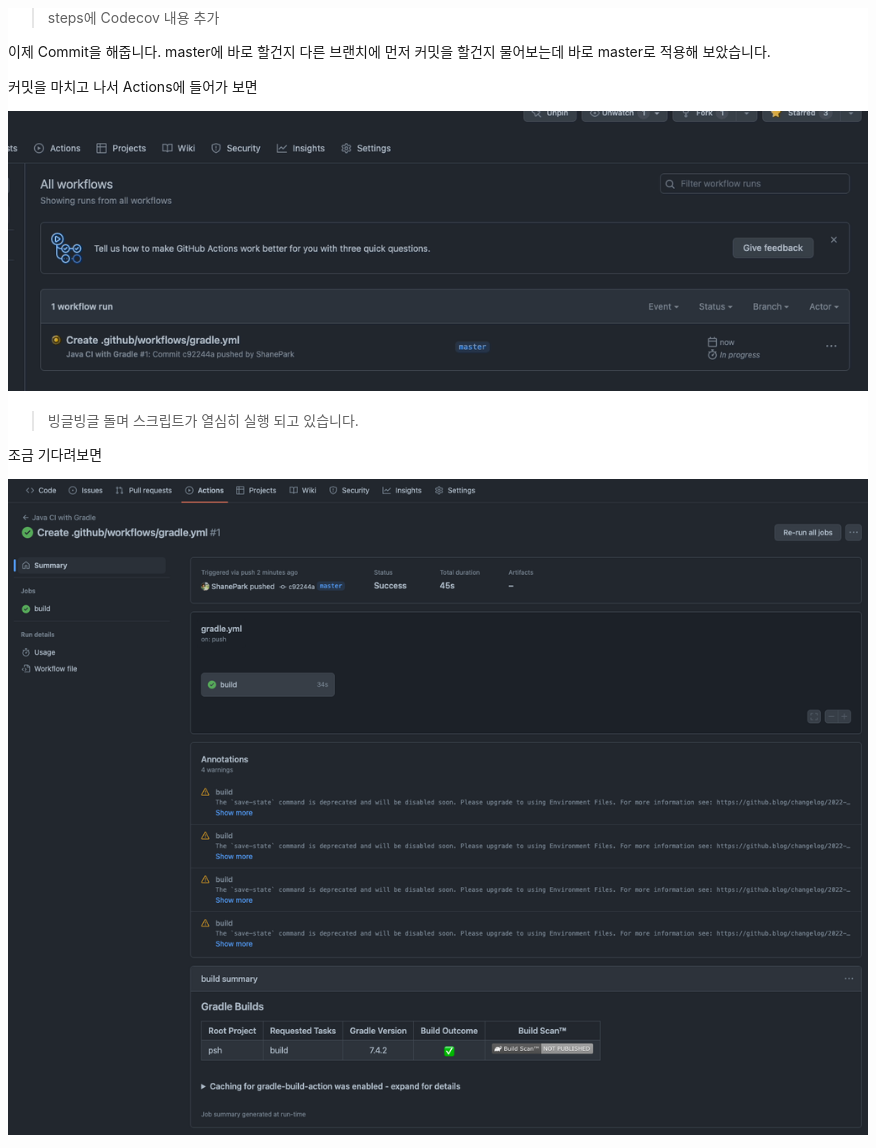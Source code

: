 > steps에 Codecov 내용 추가

이제 Commit을 해줍니다. master에 바로 할건지 다른 브랜치에 먼저 커밋을 할건지 물어보는데 바로 master로 적용해 보았습니다.

커밋을 마치고 나서 Actions에 들어가 보면

![action](https://raw.githubusercontent.com/ShanePark/mdblog/main/devops/testing/coverage-badge.assets/action.gif)

>  빙글빙글 돌며 스크립트가 열심히 실행 되고 있습니다.

조금 기다려보면

![image-20230301092452614](https://raw.githubusercontent.com/ShanePark/mdblog/main/devops/testing/coverage-badge.assets/image-20230301092452614.png)
